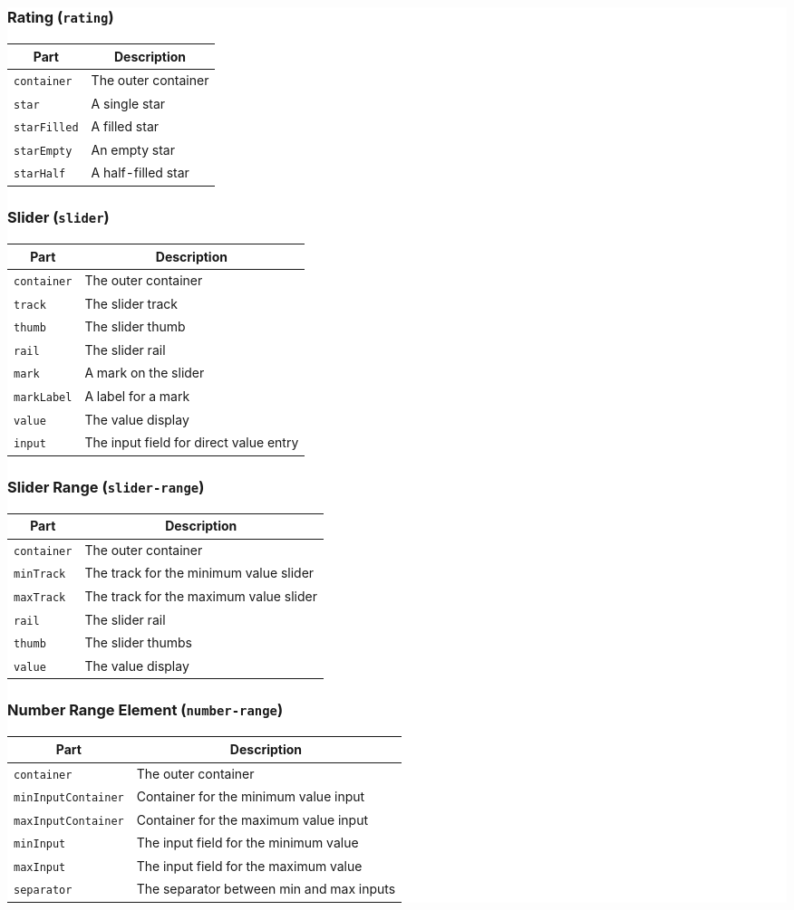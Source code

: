 ### Rating (`rating`)

| Part | Description |
|------|-------------|
| `container` | The outer container |
| `star` | A single star |
| `starFilled` | A filled star |
| `starEmpty` | An empty star |
| `starHalf` | A half-filled star |

### Slider (`slider`)

| Part | Description |
|------|-------------|
| `container` | The outer container |
| `track` | The slider track |
| `thumb` | The slider thumb |
| `rail` | The slider rail |
| `mark` | A mark on the slider |
| `markLabel` | A label for a mark |
| `value` | The value display |
| `input` | The input field for direct value entry |

### Slider Range (`slider-range`)

| Part | Description |
|------|-------------|
| `container` | The outer container |
| `minTrack` | The track for the minimum value slider |
| `maxTrack` | The track for the maximum value slider |
| `rail` | The slider rail |
| `thumb` | The slider thumbs |
| `value` | The value display |

### Number Range Element (`number-range`)

| Part | Description |
|------|-------------|
| `container` | The outer container |
| `minInputContainer` | Container for the minimum value input |
| `maxInputContainer` | Container for the maximum value input |
| `minInput` | The input field for the minimum value |
| `maxInput` | The input field for the maximum value |
| `separator` | The separator between min and max inputs |
